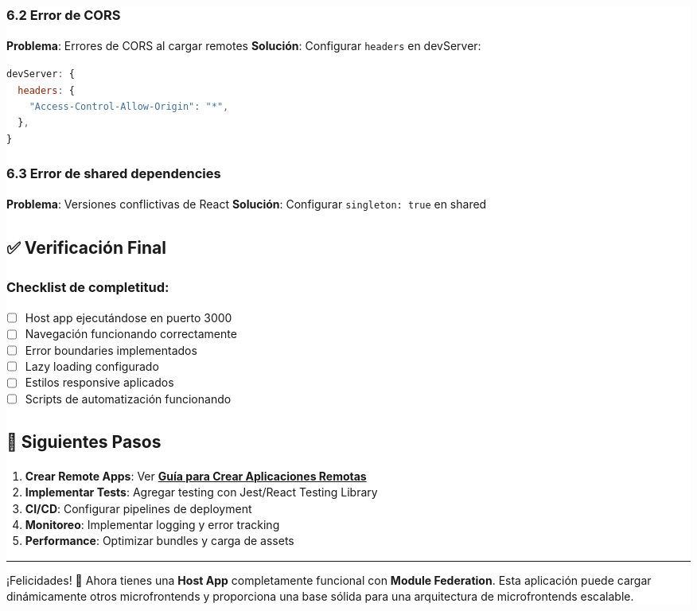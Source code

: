 ### 6.2 Error de CORS
**Problema**: Errores de CORS al cargar remotes
**Solución**: Configurar `headers` en devServer:
```javascript
devServer: {
  headers: {
    "Access-Control-Allow-Origin": "*",
  },
}
```

### 6.3 Error de shared dependencies
**Problema**: Versiones conflictivas de React
**Solución**: Configurar `singleton: true` en shared

## ✅ Verificación Final

### Checklist de completitud:
- [ ] Host app ejecutándose en puerto 3000
- [ ] Navegación funcionando correctamente
- [ ] Error boundaries implementados
- [ ] Lazy loading configurado
- [ ] Estilos responsive aplicados
- [ ] Scripts de automatización funcionando

## 🚀 Siguientes Pasos

1. **Crear Remote Apps**: Ver **[Guía para Crear Aplicaciones Remotas](./REMOTE-APP-GUIDE.md)**
2. **Implementar Tests**: Agregar testing con Jest/React Testing Library
3. **CI/CD**: Configurar pipelines de deployment
4. **Monitoreo**: Implementar logging y error tracking
5. **Performance**: Optimizar bundles y carga de assets

---

¡Felicidades! 🎉 Ahora tienes una **Host App** completamente funcional con **Module Federation**. Esta aplicación puede cargar dinámicamente otros microfrontends y proporciona una base sólida para una arquitectura de microfrontends escalable. 